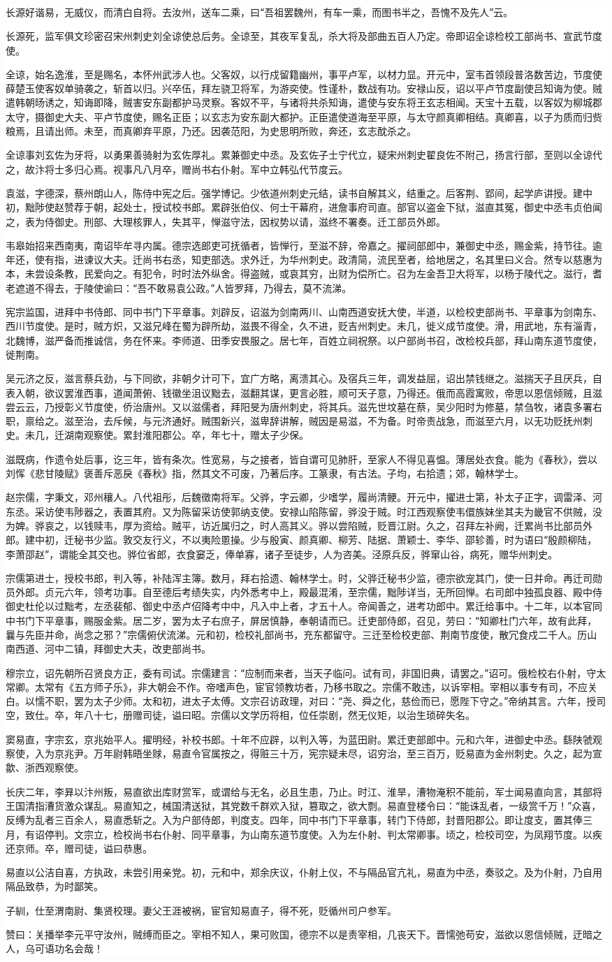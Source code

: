 长源好谐易，无威仪，而清白自将。去汝州，送车二乘，曰“吾祖罢魏州，有车一乘，而图书半之，吾愧不及先人”云。

长源死，监军俱文珍密召宋州刺史刘全谅使总后务。全谅至，其夜军复乱，杀大将及部曲五百人乃定。帝即诏全谅检校工部尚书、宣武节度使。

全谅，始名逸淮，至是赐名，本怀州武涉人也。父客奴，以行戍留籍幽州，事平卢军，以材力显。开元中，室韦首领段普洛数苦边，节度使薛楚玉使客奴单骑袭之，斩首以归。兴卒伍，拜左骁卫将军，为游奕使。性谨朴，数战有功。安禄山反，诏以平卢节度副使吕知诲为使。贼遣韩朝旸诱之，知诲即降，贼害安东副都护马灵察。客奴不平，与诸将共杀知诲，遣使与安东将王玄志相闻。天宝十五载，以客奴为柳城郡太守，摄御史大夫、平卢节度使，赐名正臣；以玄志为安东副大都护。正臣遣使道海至平原，与太守颜真卿相结。真卿喜，以子为质而归赀粮焉，且请出师。未至，而真卿弃平原，乃还。因袭范阳，为史思明所败，奔还，玄志酖杀之。

全谅事刘玄佐为牙将，以勇果善骑射为玄佐厚礼。累兼御史中丞。及玄佐子士宁代立，疑宋州刺史翟良佐不附己，扬言行部，至则以全谅代之，故汴将士多归心焉。视事凡八月卒，赠尚书右仆射。军中立韩弘代节度云。

袁滋，字德深，蔡州朗山人，陈侍中宪之后。强学博记。少依道州刺史元结，读书自解其义，结重之。后客荆、郢间，起学庐讲授。建中初，黜陟使赵赞荐于朝，起处士，授试校书郎。累辟张伯仪、何士干幕府，进詹事府司直。部官以盗金下狱，滋直其冤，御史中丞韦贞伯闻之，表为侍御史。刑部、大理核罪人，失其平，惮滋守法，因权势以请，滋终不署奏。迁工部员外郎。

韦皋始招来西南夷，南诏毕牟寻内属。德宗选郎吏可抚循者，皆惮行，至滋不辞，帝嘉之。擢祠部郎中，兼御史中丞，赐金紫，持节往。逾年还，使有指，进谏议大夫。迁尚书右丞，知吏部选。求外迁，为华州刺史。政清简，流民至者，给地居之，名其里曰义合。然专以慈惠为本，未尝设条教，民爱向之。有犯令，时时法外纵舍。得盗贼，或哀其穷，出财为偿所亡。召为左金吾卫大将军，以杨于陵代之。滋行，耆老遮道不得去，于陵使谕曰：“吾不敢易袁公政。”人皆罗拜，乃得去，莫不流涕。

宪宗监国，进拜中书侍郎、同中书门下平章事。刘辟反，诏滋为剑南两川、山南西道安抚大使，半道，以检校吏部尚书、平章事为剑南东、西川节度使。是时，贼方炽，又滋兄峰在蜀为辟所劫，滋畏不得全，久不进，贬吉州刺史。未几，徙义成节度使。滑，用武地，东有淄青，北魏博，滋严备而推诚信，务在怀来。李师道、田季安畏服之。居七年，百姓立祠祝祭。以户部尚书召，改检校兵部，拜山南东道节度使，徙荆南。

吴元济之反，滋言蔡兵劲，与下同欲，非朝夕计可下，宜广方略，离溃其心。及宿兵三年，调发益屈，诏出禁钱继之。滋揣天子且厌兵，自表入朝，欲议罢淮西事，道闻萧俯、钱徽坐沮议黜去，滋翻其谋，更言必胜，顺可天子意，乃得还。俄而高霞寓败，帝思以恩信倾贼，且滋尝云云，乃授彰义节度使，侨治唐州。又以滋儒者，拜阳旻为唐州刺史，将其兵。滋先世坟墓在蔡，吴少阳时为修墓，禁刍牧，诸袁多署右职，禀给之。滋至治，去斥候，与元济通好。贼围新兴，滋卑辞讲解，贼因是易滋，不为备。时帝责战急，而滋至六月，以无功贬抚州刺史。未几，迁湖南观察使。累封淮阳郡公。卒，年七十，赠太子少保。

滋既病，作遗令处后事，讫三年，皆有条次。性宽易，与之接者，皆自谓可见肺肝，至家人不得见喜愠。薄居处衣食。能为《春秋》，尝以刘恽《悲甘陵赋》褒善斥恶戾《春秋》指，然其文不可废，乃著后序。工篆隶，有古法。子均，右拾遗；郊，翰林学士。

赵宗儒，字秉文，邓州穰人。八代祖彤，后魏徵南将军。父骅，字云卿，少嗜学，履尚清鲠。开元中，擢进士第，补太子正字，调雷泽、河东丞。采访使韦陟器之，表置其府。又为陈留采访使郭纳支使。安禄山陷陈留，骅没于贼。时江西观察使韦儇族妹坐其夫为畿官不供贼，没为婢。骅哀之，以钱赎韦，厚为资给。贼平，访近属归之，时人高其义。骅以尝陷贼，贬晋江尉。久之，召拜左补阙，迁累尚书比部员外郎。建中初，迁秘书少监。敦交友行义，不以夷险慁操。少与殷寅、颜真卿、柳芳、陆据、萧颖士、李华、邵轸善，时为语曰“殷颜柳陆，李萧邵赵”，谓能全其交也。骅位省郎，衣食窭乏，俸单寡，诸子至徒步，人为咨美。泾原兵反，骅窜山谷，病死，赠华州刺史。

宗儒第进士，授校书郎，判入等，补陆浑主簿。数月，拜右拾遗、翰林学士。时，父骅迁秘书少监，德宗欲宠其门，使一日并命。再迁司勋员外郎。贞元六年，领考功事。自至德后考绩失实，内外悉考中上，殿最混淆，至宗儒，黜陟详当，无所回惮。右司郎中独孤良器、殿中侍御史杜伦以过黜考，左丞裴郁、御史中丞卢佋降考中中，凡入中上者，才五十人。帝闻善之，进考功郎中。累迁给事中。十二年，以本官同中书门下平章事，赐服金紫。居二岁，罢为太子右庶子，屏居慎静，奉朝请而已。迁吏部侍郎，召见，劳曰：“知卿杜门六年，故有此拜，曩与先臣并命，尚念之邪？”宗儒俯伏流涕。元和初，检校礼部尚书，充东都留守。三迁至检校吏部、荆南节度使，散冗食戍二千人。历山南西道、河中二镇，拜御史大夫，改吏部尚书。

穆宗立，诏先朝所召贤良方正，委有司试。宗儒建言：“应制而来者，当天子临问。试有司，非国旧典，请罢之。”诏可。俄检校右仆射，守太常卿。太常有《五方师子乐》，非大朝会不作。帝嗜声色，宦官领教坊者，乃移书取之。宗儒不敢违，以诉宰相。宰相以事专有司，不应关白。以懦不职，罢为太子少师。太和初，进太子太傅。文宗召访政理，对曰：“尧、舜之化，慈俭而已，愿陛下守之。”帝纳其言。六年，授司空，致仕。卒，年八十七，册赠司徒，谥曰昭。宗儒以文学历将相，位任崇剧，然无仪矩，以治生琐碎失名。

窦易直，字宗玄，京兆始平人。擢明经，补校书郎。十年不应辟，以判入等，为蓝田尉。累迁吏部郎中。元和六年，进御史中丞。繇陕虢观察使，入为京兆尹。万年尉韩晤坐赇，易直令官属按之，得赃三十万，宪宗疑未尽，诏穷治，至三百万，贬易直为金州刺史。久之，起为宣歙、浙西观察使。

长庆二年，李昪以汴州叛，易直欲出库财赏军，或谓给与无名，必且生患，乃止。时江、淮旱，漕物淹积不能前，军士闻易直向言，其部将王国清指漕货激众谋乱。易直知之，械国清送狱，其党数千群欢入狱，篡取之，欲大剽。易直登楼令曰：“能诛乱者，一级赏千万！”众喜，反缚为乱者三百余人，易直悉斩之。入为户部侍郎，判度支。四年，同中书门下平章事，转门下侍郎，封晋阳郡公。即让度支，置其俸三月，有诏停判。文宗立，检校尚书右仆射、同平章事，为山南东道节度使。入为左仆射、判太常卿事。顷之，检校司空，为凤翔节度。以疾还京师。卒，赠司徒，谥曰恭惠。

易直以公洁自喜，方执政，未尝引用亲党。初，元和中，郑余庆议，仆射上仪，不与隔品官亢礼，易直为中丞，奏驳之。及为仆射，乃自用隔品致恭，为时鄙笑。

子紃，仕至渭南尉、集贤校理。妻父王涯被祸，宦官知易直子，得不死，贬循州司户参军。

赞曰：关播举李元平守汝州，贼缚而臣之。宰相不知人，果可败国，德宗不以是责宰相，几丧天下。晋懦弛苟安，滋欲以恩信倾贼，迂暗之人，乌可语功名会哉！
